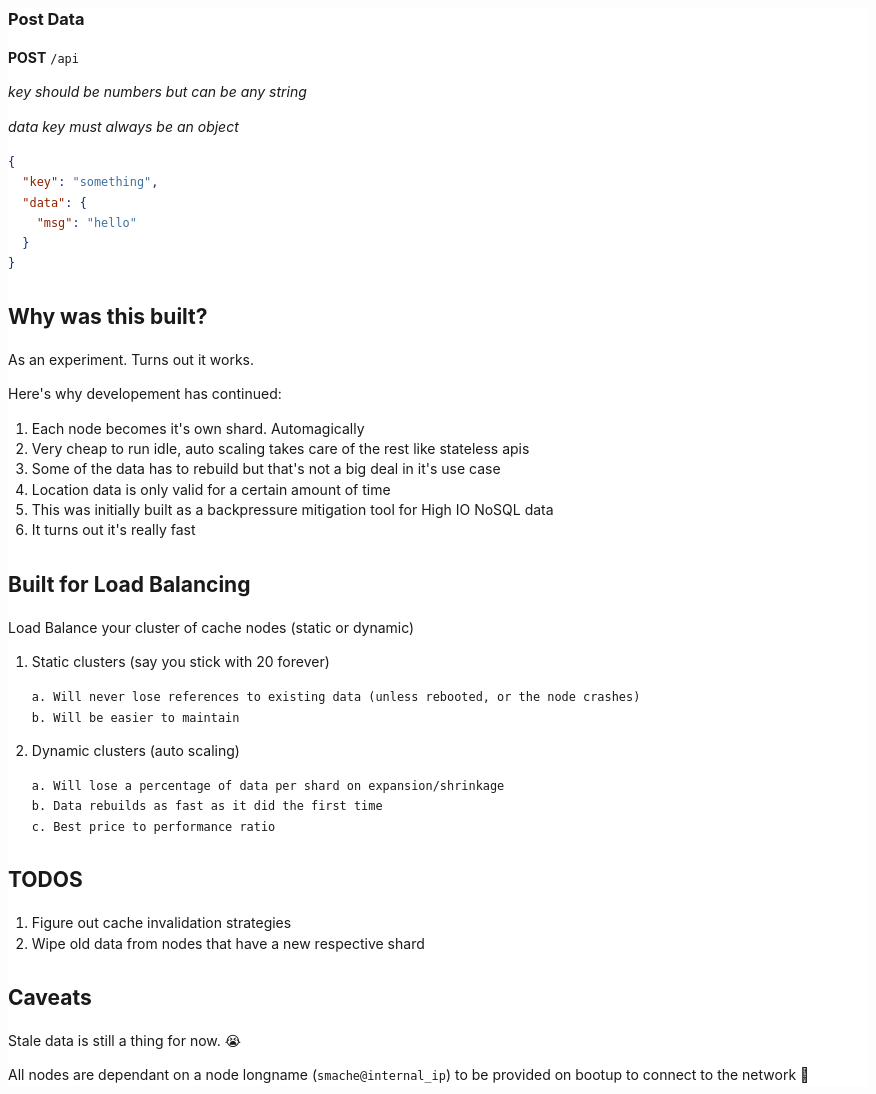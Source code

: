 ### Post Data

**POST** `/api`

_key should be numbers but can be any string_

_data key must always be an object_

```json
{
  "key": "something",
  "data": {
    "msg": "hello"
  }
}
```

## Why was this built?

As an experiment. Turns out it works.

Here's why developement has continued:

1. Each node becomes it's own shard. Automagically
1. Very cheap to run idle, auto scaling takes care of the rest like stateless apis
1. Some of the data has to rebuild but that's not a big deal in it's use case
1. Location data is only valid for a certain amount of time
1. This was initially built as a backpressure mitigation tool for High IO NoSQL data
1. It turns out it's really fast

## Built for Load Balancing

Load Balance your cluster of cache nodes (static or dynamic)

1.  Static clusters (say you stick with 20 forever)

        a. Will never lose references to existing data (unless rebooted, or the node crashes)
        b. Will be easier to maintain

2.  Dynamic clusters (auto scaling)

        a. Will lose a percentage of data per shard on expansion/shrinkage
        b. Data rebuilds as fast as it did the first time
        c. Best price to performance ratio

## TODOS

1. Figure out cache invalidation strategies
1. Wipe old data from nodes that have a new respective shard

## Caveats

Stale data is still a thing for now. :sob:

All nodes are dependant on a node longname (`smache@internal_ip`) to be provided on bootup to connect to the network :rocket:
